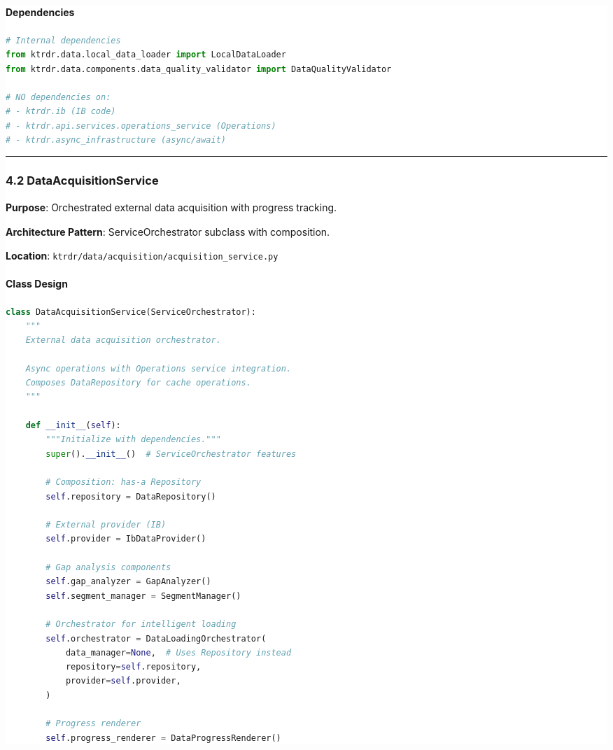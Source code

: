 #### Dependencies

```python
# Internal dependencies
from ktrdr.data.local_data_loader import LocalDataLoader
from ktrdr.data.components.data_quality_validator import DataQualityValidator

# NO dependencies on:
# - ktrdr.ib (IB code)
# - ktrdr.api.services.operations_service (Operations)
# - ktrdr.async_infrastructure (async/await)
```

---

### 4.2 DataAcquisitionService

**Purpose**: Orchestrated external data acquisition with progress tracking.

**Architecture Pattern**: ServiceOrchestrator subclass with composition.

**Location**: `ktrdr/data/acquisition/acquisition_service.py`

#### Class Design

```python
class DataAcquisitionService(ServiceOrchestrator):
    """
    External data acquisition orchestrator.

    Async operations with Operations service integration.
    Composes DataRepository for cache operations.
    """

    def __init__(self):
        """Initialize with dependencies."""
        super().__init__()  # ServiceOrchestrator features

        # Composition: has-a Repository
        self.repository = DataRepository()

        # External provider (IB)
        self.provider = IbDataProvider()

        # Gap analysis components
        self.gap_analyzer = GapAnalyzer()
        self.segment_manager = SegmentManager()

        # Orchestrator for intelligent loading
        self.orchestrator = DataLoadingOrchestrator(
            data_manager=None,  # Uses Repository instead
            repository=self.repository,
            provider=self.provider,
        )

        # Progress renderer
        self.progress_renderer = DataProgressRenderer()
```
